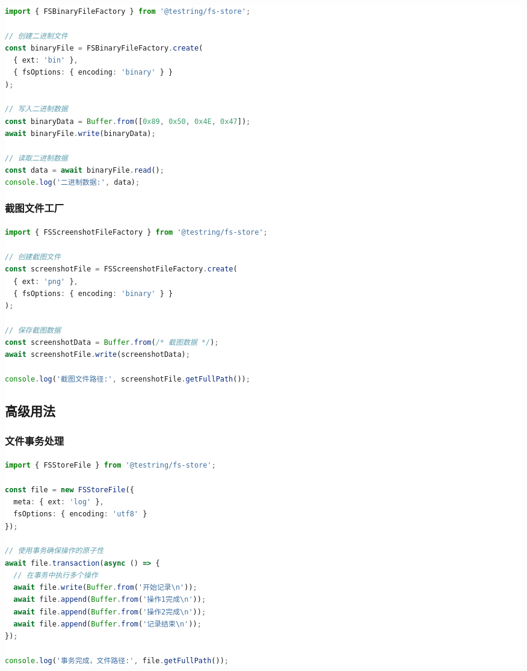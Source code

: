 ```typescript
import { FSBinaryFileFactory } from '@testring/fs-store';

// 创建二进制文件
const binaryFile = FSBinaryFileFactory.create(
  { ext: 'bin' },
  { fsOptions: { encoding: 'binary' } }
);

// 写入二进制数据
const binaryData = Buffer.from([0x89, 0x50, 0x4E, 0x47]);
await binaryFile.write(binaryData);

// 读取二进制数据
const data = await binaryFile.read();
console.log('二进制数据:', data);
```

### 截图文件工厂

```typescript
import { FSScreenshotFileFactory } from '@testring/fs-store';

// 创建截图文件
const screenshotFile = FSScreenshotFileFactory.create(
  { ext: 'png' },
  { fsOptions: { encoding: 'binary' } }
);

// 保存截图数据
const screenshotData = Buffer.from(/* 截图数据 */);
await screenshotFile.write(screenshotData);

console.log('截图文件路径:', screenshotFile.getFullPath());
```

## 高级用法

### 文件事务处理

```typescript
import { FSStoreFile } from '@testring/fs-store';

const file = new FSStoreFile({
  meta: { ext: 'log' },
  fsOptions: { encoding: 'utf8' }
});

// 使用事务确保操作的原子性
await file.transaction(async () => {
  // 在事务中执行多个操作
  await file.write(Buffer.from('开始记录\n'));
  await file.append(Buffer.from('操作1完成\n'));
  await file.append(Buffer.from('操作2完成\n'));
  await file.append(Buffer.from('记录结束\n'));
});

console.log('事务完成，文件路径:', file.getFullPath());
```
